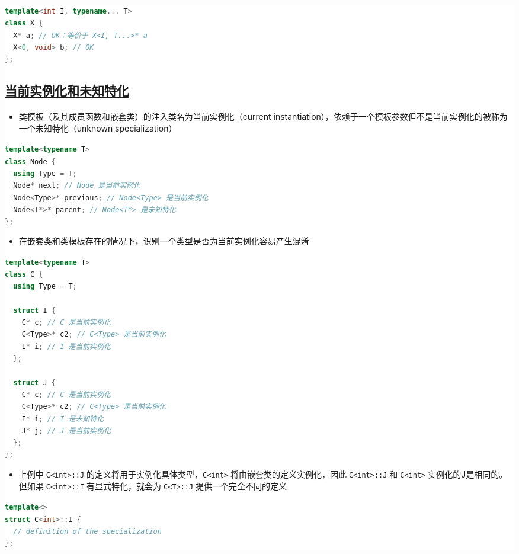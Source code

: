 ```cpp
template<int I, typename... T>
class X {
  X* a; // OK：等价于 X<I, T...>* a
  X<0, void> b; // OK
};
```

## [当前实例化和未知特化](https://en.cppreference.com/w/cpp/language/dependent_name)

* 类模板（及其成员函数和嵌套类）的注入类名为当前实例化（current instantiation），依赖于一个模板参数但不是当前实例化的被称为一个未知特化（unknown specialization）

```cpp
template<typename T>
class Node {
  using Type = T;
  Node* next; // Node 是当前实例化
  Node<Type>* previous; // Node<Type> 是当前实例化
  Node<T*>* parent; // Node<T*> 是未知特化
};
```

* 在嵌套类和类模板存在的情况下，识别一个类型是否为当前实例化容易产生混淆

```cpp
template<typename T>
class C {
  using Type = T;

  struct I {
    C* c; // C 是当前实例化
    C<Type>* c2; // C<Type> 是当前实例化
    I* i; // I 是当前实例化
  };

  struct J {
    C* c; // C 是当前实例化
    C<Type>* c2; // C<Type> 是当前实例化
    I* i; // I 是未知特化
    J* j; // J 是当前实例化
  };
};
```

* 上例中 `C<int>::J` 的定义将用于实例化具体类型，`C<int>` 将由嵌套类的定义实例化，因此 `C<int>::J` 和 `C<int>` 实例化的J是相同的。但如果 `C<int>::I` 有显式特化，就会为 `C<T>::J` 提供一个完全不同的定义

```cpp
template<>
struct C<int>::I {
  // definition of the specialization
};
```
